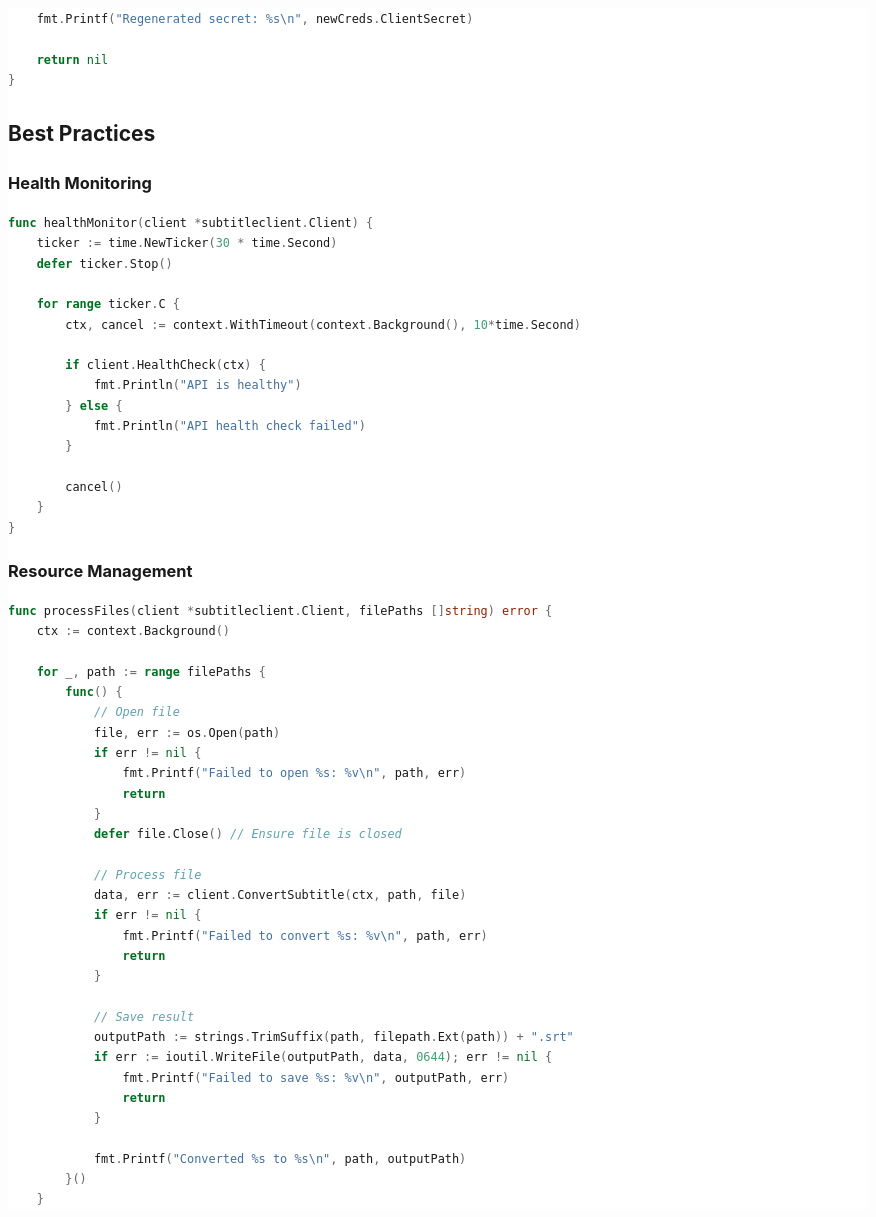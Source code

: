```go
    fmt.Printf("Regenerated secret: %s\n", newCreds.ClientSecret)

    return nil
}
```

## Best Practices

### Health Monitoring

```go
func healthMonitor(client *subtitleclient.Client) {
    ticker := time.NewTicker(30 * time.Second)
    defer ticker.Stop()

    for range ticker.C {
        ctx, cancel := context.WithTimeout(context.Background(), 10*time.Second)
        
        if client.HealthCheck(ctx) {
            fmt.Println("API is healthy")
        } else {
            fmt.Println("API health check failed")
        }
        
        cancel()
    }
}
```

### Resource Management

```go
func processFiles(client *subtitleclient.Client, filePaths []string) error {
    ctx := context.Background()

    for _, path := range filePaths {
        func() {
            // Open file
            file, err := os.Open(path)
            if err != nil {
                fmt.Printf("Failed to open %s: %v\n", path, err)
                return
            }
            defer file.Close() // Ensure file is closed

            // Process file
            data, err := client.ConvertSubtitle(ctx, path, file)
            if err != nil {
                fmt.Printf("Failed to convert %s: %v\n", path, err)
                return
            }

            // Save result
            outputPath := strings.TrimSuffix(path, filepath.Ext(path)) + ".srt"
            if err := ioutil.WriteFile(outputPath, data, 0644); err != nil {
                fmt.Printf("Failed to save %s: %v\n", outputPath, err)
                return
            }

            fmt.Printf("Converted %s to %s\n", path, outputPath)
        }()
    }

```